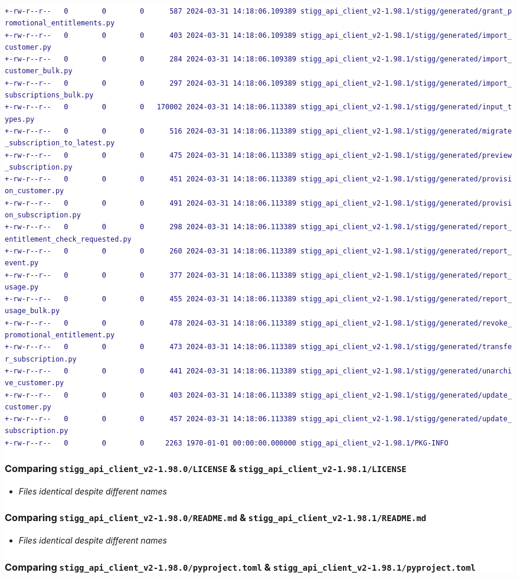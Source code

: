 ```diff
+-rw-r--r--   0        0        0      587 2024-03-31 14:18:06.109389 stigg_api_client_v2-1.98.1/stigg/generated/grant_promotional_entitlements.py
+-rw-r--r--   0        0        0      403 2024-03-31 14:18:06.109389 stigg_api_client_v2-1.98.1/stigg/generated/import_customer.py
+-rw-r--r--   0        0        0      284 2024-03-31 14:18:06.109389 stigg_api_client_v2-1.98.1/stigg/generated/import_customer_bulk.py
+-rw-r--r--   0        0        0      297 2024-03-31 14:18:06.109389 stigg_api_client_v2-1.98.1/stigg/generated/import_subscriptions_bulk.py
+-rw-r--r--   0        0        0   170002 2024-03-31 14:18:06.113389 stigg_api_client_v2-1.98.1/stigg/generated/input_types.py
+-rw-r--r--   0        0        0      516 2024-03-31 14:18:06.113389 stigg_api_client_v2-1.98.1/stigg/generated/migrate_subscription_to_latest.py
+-rw-r--r--   0        0        0      475 2024-03-31 14:18:06.113389 stigg_api_client_v2-1.98.1/stigg/generated/preview_subscription.py
+-rw-r--r--   0        0        0      451 2024-03-31 14:18:06.113389 stigg_api_client_v2-1.98.1/stigg/generated/provision_customer.py
+-rw-r--r--   0        0        0      491 2024-03-31 14:18:06.113389 stigg_api_client_v2-1.98.1/stigg/generated/provision_subscription.py
+-rw-r--r--   0        0        0      298 2024-03-31 14:18:06.113389 stigg_api_client_v2-1.98.1/stigg/generated/report_entitlement_check_requested.py
+-rw-r--r--   0        0        0      260 2024-03-31 14:18:06.113389 stigg_api_client_v2-1.98.1/stigg/generated/report_event.py
+-rw-r--r--   0        0        0      377 2024-03-31 14:18:06.113389 stigg_api_client_v2-1.98.1/stigg/generated/report_usage.py
+-rw-r--r--   0        0        0      455 2024-03-31 14:18:06.113389 stigg_api_client_v2-1.98.1/stigg/generated/report_usage_bulk.py
+-rw-r--r--   0        0        0      478 2024-03-31 14:18:06.113389 stigg_api_client_v2-1.98.1/stigg/generated/revoke_promotional_entitlement.py
+-rw-r--r--   0        0        0      473 2024-03-31 14:18:06.113389 stigg_api_client_v2-1.98.1/stigg/generated/transfer_subscription.py
+-rw-r--r--   0        0        0      441 2024-03-31 14:18:06.113389 stigg_api_client_v2-1.98.1/stigg/generated/unarchive_customer.py
+-rw-r--r--   0        0        0      403 2024-03-31 14:18:06.113389 stigg_api_client_v2-1.98.1/stigg/generated/update_customer.py
+-rw-r--r--   0        0        0      457 2024-03-31 14:18:06.113389 stigg_api_client_v2-1.98.1/stigg/generated/update_subscription.py
+-rw-r--r--   0        0        0     2263 1970-01-01 00:00:00.000000 stigg_api_client_v2-1.98.1/PKG-INFO
```

### Comparing `stigg_api_client_v2-1.98.0/LICENSE` & `stigg_api_client_v2-1.98.1/LICENSE`

 * *Files identical despite different names*

### Comparing `stigg_api_client_v2-1.98.0/README.md` & `stigg_api_client_v2-1.98.1/README.md`

 * *Files identical despite different names*

### Comparing `stigg_api_client_v2-1.98.0/pyproject.toml` & `stigg_api_client_v2-1.98.1/pyproject.toml`
